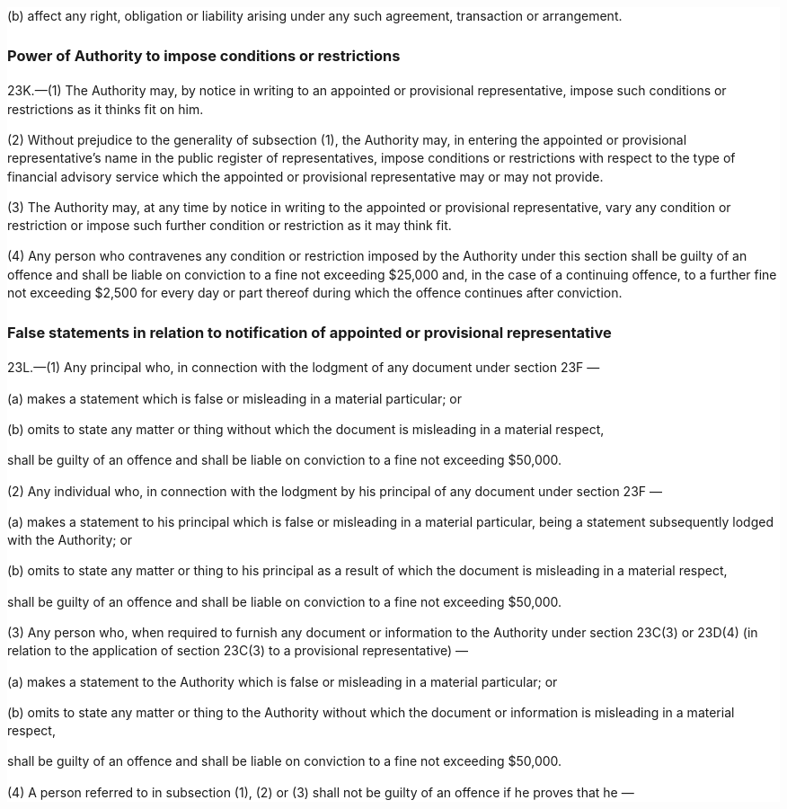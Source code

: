 (b) affect any right, obligation or liability arising under any such agreement, transaction or arrangement.

### Power of Authority to impose conditions or restrictions

23K\.—(1) The Authority may, by notice in writing to an appointed or provisional representative, impose such conditions or restrictions as it thinks fit on him.

(2) Without prejudice to the generality of subsection (1), the Authority may, in entering the appointed or provisional representative’s name in the public register of representatives, impose conditions or restrictions with respect to the type of financial advisory service which the appointed or provisional representative may or may not provide.

(3) The Authority may, at any time by notice in writing to the appointed or provisional representative, vary any condition or restriction or impose such further condition or restriction as it may think fit.

(4) Any person who contravenes any condition or restriction imposed by the Authority under this section shall be guilty of an offence and shall be liable on conviction to a fine not exceeding $25,000 and, in the case of a continuing offence, to a further fine not exceeding $2,500 for every day or part thereof during which the offence continues after conviction.

### False statements in relation to notification of appointed or provisional representative

23L\.—(1) Any principal who, in connection with the lodgment of any document under section 23F —

(a) makes a statement which is false or misleading in a material particular; or

(b) omits to state any matter or thing without which the document is misleading in a material respect,

shall be guilty of an offence and shall be liable on conviction to a fine not exceeding $50,000.

(2) Any individual who, in connection with the lodgment by his principal of any document under section 23F —

(a) makes a statement to his principal which is false or misleading in a material particular, being a statement subsequently lodged with the Authority; or

(b) omits to state any matter or thing to his principal as a result of which the document is misleading in a material respect,

shall be guilty of an offence and shall be liable on conviction to a fine not exceeding $50,000.

(3) Any person who, when required to furnish any document or information to the Authority under section 23C(3) or 23D(4) (in relation to the application of section 23C(3) to a provisional representative) —

(a) makes a statement to the Authority which is false or misleading in a material particular; or

(b) omits to state any matter or thing to the Authority without which the document or information is misleading in a material respect,

shall be guilty of an offence and shall be liable on conviction to a fine not exceeding $50,000.

(4) A person referred to in subsection (1), (2) or (3) shall not be guilty of an offence if he proves that he —
